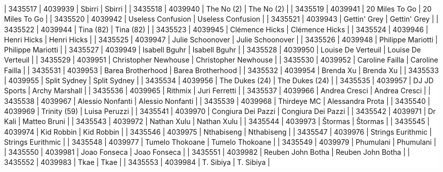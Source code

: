 | 3435517 | 4039939 | Sbirri | Sbirri |
| 3435518 | 4039940 | The No (2) | The No (2) |
| 3435519 | 4039941 | 20 Miles To Go | 20 Miles To Go |
| 3435520 | 4039942 | Useless Confusion | Useless Confusion |
| 3435521 | 4039943 | Gettin' Grey | Gettin' Grey |
| 3435522 | 4039944 | Tina (82) | Tina (82) |
| 3435523 | 4039945 | Clémence Hicks | Clémence Hicks |
| 3435524 | 4039946 | Henri Hicks | Henri Hicks |
| 3435525 | 4039947 | Julie Schoonover | Julie Schoonover |
| 3435526 | 4039948 | Philippe Mariotti | Philippe Mariotti |
| 3435527 | 4039949 | Isabell Bguhr | Isabell Bguhr |
| 3435528 | 4039950 | Louise De Verteuil | Louise De Verteuil |
| 3435529 | 4039951 | Christopher Newhouse | Christopher Newhouse |
| 3435530 | 4039952 | Caroline Failla | Caroline Failla |
| 3435531 | 4039953 | Barea Brotherhood | Barea Brotherhood |
| 3435532 | 4039954 | Brenda Xu | Brenda Xu |
| 3435533 | 4039955 | Split Sydney | Split Sydney |
| 3435534 | 4039956 | The Dukes (24) | The Dukes (24) |
| 3435535 | 4039957 | DJ JD Sports | Archy Marshall |
| 3435536 | 4039965 | Rithmix | Juri Ferretti |
| 3435537 | 4039966 | Andrea Cresci | Andrea Cresci |
| 3435538 | 4039967 | Alessio Nonfanti | Alessio Nonfanti |
| 3435539 | 4039968 | Thirdeye MC | Alessandra Prota |
| 3435540 | 4039969 | Trinity (59) | Luisa Peruzzi |
| 3435541 | 4039970 | Congiura Dei Pazzi | Congiura Dei Pazzi |
| 3435542 | 4039971 | Dr Kali | Matteo Bruni |
| 3435543 | 4039972 | Nathan Xulu | Nathan Xulu |
| 3435544 | 4039973 | Štormas | Štormas |
| 3435545 | 4039974 | Kid Robbin | Kid Robbin |
| 3435546 | 4039975 | Nthabiseng | Nthabiseng |
| 3435547 | 4039976 | Strings Eurithmic | Strings Eurithmic |
| 3435548 | 4039977 | Tumelo Thokoane | Tumelo Thokoane |
| 3435549 | 4039979 | Phumulani | Phumulani |
| 3435550 | 4039981 | Joao Fonseca | Joao Fonseca |
| 3435551 | 4039982 | Reuben John Botha | Reuben John Botha |
| 3435552 | 4039983 | Tkae | Tkae |
| 3435553 | 4039984 | T. Sibiya | T. Sibiya |